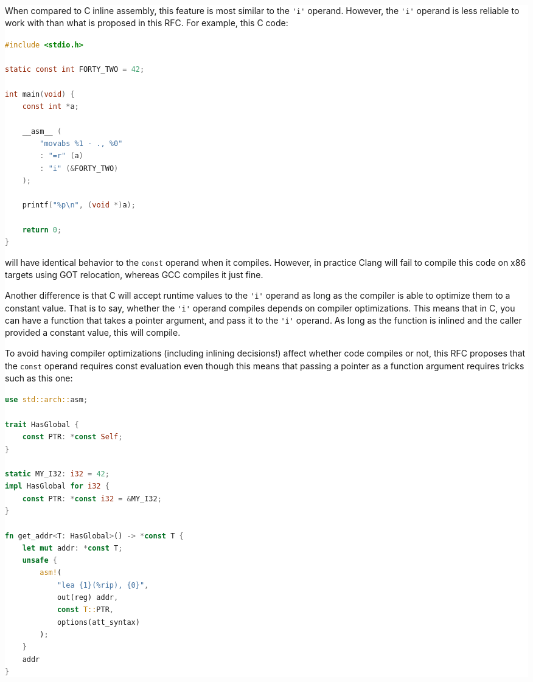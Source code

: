 When compared to C inline assembly, this feature is most similar to the `'i'`
operand. However, the `'i'` operand is less reliable to work with than what is
proposed in this RFC. For example, this C code:
```c
#include <stdio.h>

static const int FORTY_TWO = 42;

int main(void) {
    const int *a;

    __asm__ (
        "movabs %1 - ., %0"
        : "=r" (a)
	    : "i" (&FORTY_TWO)
    );

    printf("%p\n", (void *)a);

    return 0;
}
```
will have identical behavior to the `const` operand when it compiles. However,
in practice Clang will fail to compile this code on x86 targets using GOT
relocation, whereas GCC compiles it just fine.

Another difference is that C will accept runtime values to the `'i'` operand as
long as the compiler is able to optimize them to a constant value. That is to
say, whether the `'i'` operand compiles depends on compiler optimizations. This
means that in C, you can have a function that takes a pointer argument, and
pass it to the `'i'` operand. As long as the function is inlined and the caller
provided a constant value, this will compile.

To avoid having compiler optimizations (including inlining decisions!) affect
whether code compiles or not, this RFC proposes that the `const` operand
requires const evaluation even though this means that passing a pointer as a
function argument requires tricks such as this one:
```rs
use std::arch::asm;

trait HasGlobal {
    const PTR: *const Self;
}

static MY_I32: i32 = 42;
impl HasGlobal for i32 {
    const PTR: *const i32 = &MY_I32;
}

fn get_addr<T: HasGlobal>() -> *const T {
    let mut addr: *const T;
    unsafe {
        asm!(
            "lea {1}(%rip), {0}",
            out(reg) addr,
            const T::PTR,
            options(att_syntax)
        );
    }
    addr
}
```
